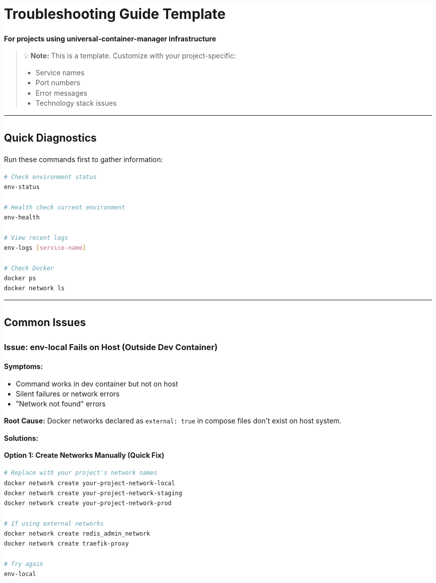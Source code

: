 # Troubleshooting Guide Template

**For projects using universal-container-manager infrastructure**

> 💡 **Note:** This is a template. Customize with your project-specific:
> - Service names
> - Port numbers
> - Error messages
> - Technology stack issues

---

## Quick Diagnostics

Run these commands first to gather information:

```bash
# Check environment status
env-status

# Health check current environment
env-health

# View recent logs
env-logs [service-name]

# Check Docker
docker ps
docker network ls
```

---

## Common Issues

### Issue: env-local Fails on Host (Outside Dev Container)

**Symptoms:**
- Command works in dev container but not on host
- Silent failures or network errors
- "Network not found" errors

**Root Cause:**
Docker networks declared as `external: true` in compose files don't exist on host system.

**Solutions:**

**Option 1: Create Networks Manually (Quick Fix)**
```bash
# Replace with your project's network names
docker network create your-project-network-local
docker network create your-project-network-staging
docker network create your-project-network-prod

# If using external networks
docker network create redis_admin_network
docker network create traefik-proxy

# Try again
env-local
```
